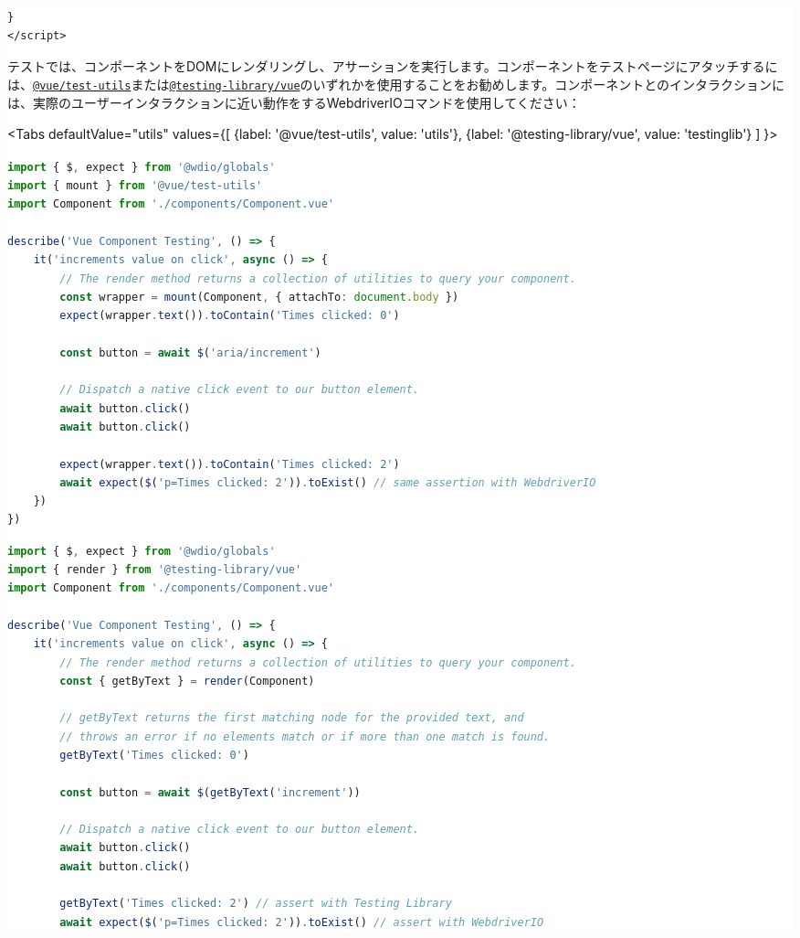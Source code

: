 ```tsx title="./components/Component.vue"
}
</script>
```

テストでは、コンポーネントをDOMにレンダリングし、アサーションを実行します。コンポーネントをテストページにアタッチするには、[`@vue/test-utils`](https://test-utils.vuejs.org/)または[`@testing-library/vue`](https://testing-library.com/docs/vue-testing-library/intro/)のいずれかを使用することをお勧めします。コンポーネントとのインタラクションには、実際のユーザーインタラクションに近い動作をするWebdriverIOコマンドを使用してください：


<Tabs
  defaultValue="utils"
  values={[
    {label: '@vue/test-utils', value: 'utils'},
    {label: '@testing-library/vue', value: 'testinglib'}
 ]
}>
<TabItem value="utils">

```ts title="vue.test.js"
import { $, expect } from '@wdio/globals'
import { mount } from '@vue/test-utils'
import Component from './components/Component.vue'

describe('Vue Component Testing', () => {
    it('increments value on click', async () => {
        // The render method returns a collection of utilities to query your component.
        const wrapper = mount(Component, { attachTo: document.body })
        expect(wrapper.text()).toContain('Times clicked: 0')

        const button = await $('aria/increment')

        // Dispatch a native click event to our button element.
        await button.click()
        await button.click()

        expect(wrapper.text()).toContain('Times clicked: 2')
        await expect($('p=Times clicked: 2')).toExist() // same assertion with WebdriverIO
    })
})
```

</TabItem>
<TabItem value="testinglib">

```ts title="vue.test.js"
import { $, expect } from '@wdio/globals'
import { render } from '@testing-library/vue'
import Component from './components/Component.vue'

describe('Vue Component Testing', () => {
    it('increments value on click', async () => {
        // The render method returns a collection of utilities to query your component.
        const { getByText } = render(Component)

        // getByText returns the first matching node for the provided text, and
        // throws an error if no elements match or if more than one match is found.
        getByText('Times clicked: 0')

        const button = await $(getByText('increment'))

        // Dispatch a native click event to our button element.
        await button.click()
        await button.click()

        getByText('Times clicked: 2') // assert with Testing Library
        await expect($('p=Times clicked: 2')).toExist() // assert with WebdriverIO
```